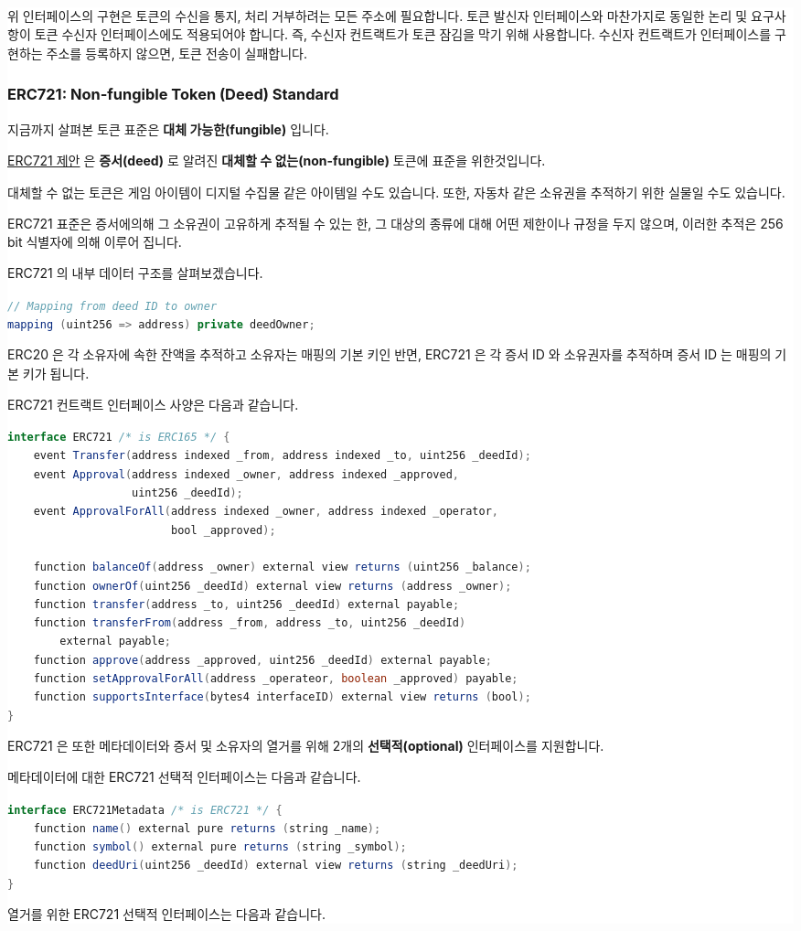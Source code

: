 위 인터페이스의 구현은 토큰의 수신을 통지, 처리 거부하려는 모든 주소에 필요합니다. 토큰 발신자 인터페이스와 마찬가지로 동일한 논리 및 요구사항이 토큰 수신자 인터페이스에도 적용되어야 합니다. 즉, 수신자 컨트랙트가 토큰 잠김을 막기 위해 사용합니다. 수신자 컨트랙트가 인터페이스를 구현하는 주소를 등록하지 않으면, 토큰 전송이 실패합니다.

### ERC721: Non-fungible Token (Deed) Standard

지금까지 살펴본 토큰 표준은 **대체 가능한(fungible)** 입니다.

[ERC721 제안](https://github.com/ethereum/EIPs/blob/master/EIPS/eip-721.md) 은 **증서(deed)** 로 알려진 **대체할 수 없는(non-fungible)** 토큰에 표준을 위한것입니다.

대체할 수 없는 토큰은 게임 아이템이 디지털 수집물 같은 아이템일 수도 있습니다. 또한, 자동차 같은 소유권을 추적하기 위한 실물일 수도 있습니다.

ERC721 표준은 증서에의해 그 소유권이 고유하게 추적될 수 있는 한, 그 대상의 종류에 대해 어떤 제한이나 규정을 두지 않으며, 이러한 추적은 256 bit 식별자에 의해 이루어 집니다.

ERC721 의 내부 데이터 구조를 살펴보겠습니다.

```java
// Mapping from deed ID to owner
mapping (uint256 => address) private deedOwner;
```

ERC20 은 각 소유자에 속한 잔액을 추적하고 소유자는 매핑의 기본 키인 반면, ERC721 은 각 증서 ID 와 소유권자를 추적하며 증서 ID 는 매핑의 기본 키가 됩니다.

ERC721 컨트랙트 인터페이스 사양은 다음과 같습니다.

```java
interface ERC721 /* is ERC165 */ {
    event Transfer(address indexed _from, address indexed _to, uint256 _deedId);
    event Approval(address indexed _owner, address indexed _approved,
                   uint256 _deedId);
    event ApprovalForAll(address indexed _owner, address indexed _operator,
                         bool _approved);

    function balanceOf(address _owner) external view returns (uint256 _balance);
    function ownerOf(uint256 _deedId) external view returns (address _owner);
    function transfer(address _to, uint256 _deedId) external payable;
    function transferFrom(address _from, address _to, uint256 _deedId)
        external payable;
    function approve(address _approved, uint256 _deedId) external payable;
    function setApprovalForAll(address _operateor, boolean _approved) payable;
    function supportsInterface(bytes4 interfaceID) external view returns (bool);
}
```

ERC721 은 또한 메타데이터와 증서 및 소유자의 열거를 위해 2개의 **선택적(optional)** 인터페이스를 지원합니다.

메타데이터에 대한 ERC721 선택적 인터페이스는 다음과 같습니다.

```java
interface ERC721Metadata /* is ERC721 */ {
    function name() external pure returns (string _name);
    function symbol() external pure returns (string _symbol);
    function deedUri(uint256 _deedId) external view returns (string _deedUri);
}
```

열거를 위한 ERC721 선택적 인터페이스는 다음과 같습니다.
